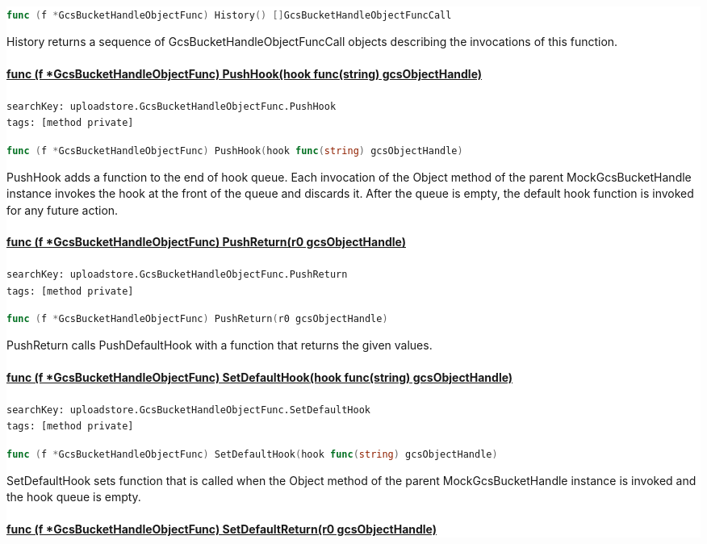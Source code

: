 ```Go
func (f *GcsBucketHandleObjectFunc) History() []GcsBucketHandleObjectFuncCall
```

History returns a sequence of GcsBucketHandleObjectFuncCall objects describing the invocations of this function. 

#### <a id="GcsBucketHandleObjectFunc.PushHook" href="#GcsBucketHandleObjectFunc.PushHook">func (f *GcsBucketHandleObjectFunc) PushHook(hook func(string) gcsObjectHandle)</a>

```
searchKey: uploadstore.GcsBucketHandleObjectFunc.PushHook
tags: [method private]
```

```Go
func (f *GcsBucketHandleObjectFunc) PushHook(hook func(string) gcsObjectHandle)
```

PushHook adds a function to the end of hook queue. Each invocation of the Object method of the parent MockGcsBucketHandle instance invokes the hook at the front of the queue and discards it. After the queue is empty, the default hook function is invoked for any future action. 

#### <a id="GcsBucketHandleObjectFunc.PushReturn" href="#GcsBucketHandleObjectFunc.PushReturn">func (f *GcsBucketHandleObjectFunc) PushReturn(r0 gcsObjectHandle)</a>

```
searchKey: uploadstore.GcsBucketHandleObjectFunc.PushReturn
tags: [method private]
```

```Go
func (f *GcsBucketHandleObjectFunc) PushReturn(r0 gcsObjectHandle)
```

PushReturn calls PushDefaultHook with a function that returns the given values. 

#### <a id="GcsBucketHandleObjectFunc.SetDefaultHook" href="#GcsBucketHandleObjectFunc.SetDefaultHook">func (f *GcsBucketHandleObjectFunc) SetDefaultHook(hook func(string) gcsObjectHandle)</a>

```
searchKey: uploadstore.GcsBucketHandleObjectFunc.SetDefaultHook
tags: [method private]
```

```Go
func (f *GcsBucketHandleObjectFunc) SetDefaultHook(hook func(string) gcsObjectHandle)
```

SetDefaultHook sets function that is called when the Object method of the parent MockGcsBucketHandle instance is invoked and the hook queue is empty. 

#### <a id="GcsBucketHandleObjectFunc.SetDefaultReturn" href="#GcsBucketHandleObjectFunc.SetDefaultReturn">func (f *GcsBucketHandleObjectFunc) SetDefaultReturn(r0 gcsObjectHandle)</a>
